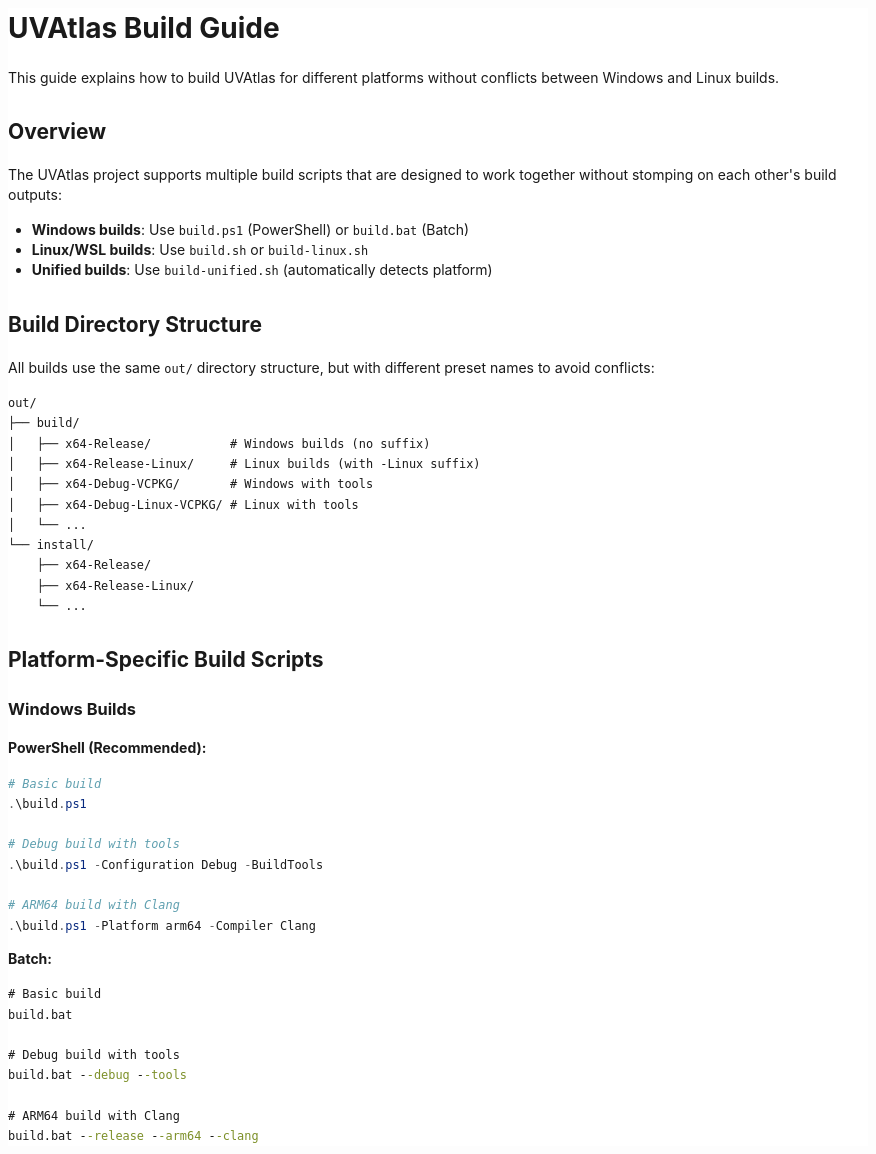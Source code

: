 # UVAtlas Build Guide

This guide explains how to build UVAtlas for different platforms without conflicts between Windows and Linux builds.

## Overview

The UVAtlas project supports multiple build scripts that are designed to work together without stomping on each other's build outputs:

- **Windows builds**: Use `build.ps1` (PowerShell) or `build.bat` (Batch)
- **Linux/WSL builds**: Use `build.sh` or `build-linux.sh`
- **Unified builds**: Use `build-unified.sh` (automatically detects platform)

## Build Directory Structure

All builds use the same `out/` directory structure, but with different preset names to avoid conflicts:

```
out/
├── build/
│   ├── x64-Release/           # Windows builds (no suffix)
│   ├── x64-Release-Linux/     # Linux builds (with -Linux suffix)
│   ├── x64-Debug-VCPKG/       # Windows with tools
│   ├── x64-Debug-Linux-VCPKG/ # Linux with tools
│   └── ...
└── install/
    ├── x64-Release/
    ├── x64-Release-Linux/
    └── ...
```

## Platform-Specific Build Scripts

### Windows Builds

**PowerShell (Recommended):**
```powershell
# Basic build
.\build.ps1

# Debug build with tools
.\build.ps1 -Configuration Debug -BuildTools

# ARM64 build with Clang
.\build.ps1 -Platform arm64 -Compiler Clang
```

**Batch:**
```cmd
# Basic build
build.bat

# Debug build with tools
build.bat --debug --tools

# ARM64 build with Clang
build.bat --release --arm64 --clang
```
